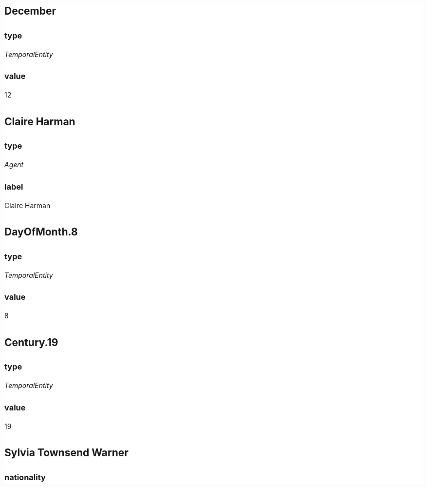## December

### type


*TemporalEntity*

### value


12

## Claire Harman

### type


*Agent*

### label


Claire Harman

## DayOfMonth.8

### type


*TemporalEntity*

### value


8

## Century.19

### type


*TemporalEntity*

### value


19

## Sylvia Townsend Warner

### nationality

